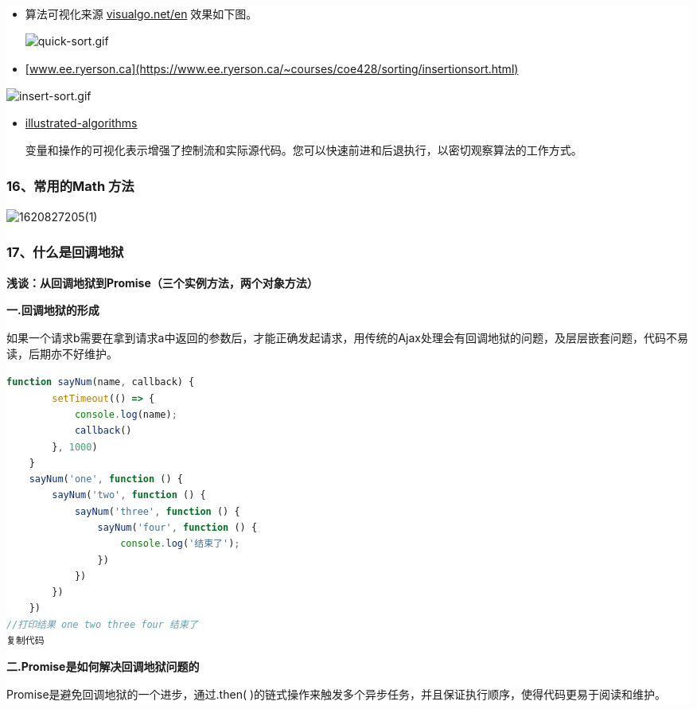 - 算法可视化来源 [visualgo.net/en](https://visualgo.net/en) 效果如下图。

  ![quick-sort.gif](https://user-gold-cdn.xitu.io/2019/7/23/16c1f4012b0cdf58?imageslim)

  

- [www.ee.ryerson.ca](https://www.ee.ryerson.ca/~courses/coe428/sorting/insertionsort.html)



![insert-sort.gif](https://user-gold-cdn.xitu.io/2019/7/23/16c1f4013114ab49?imageslim)



- [illustrated-algorithms](https://github.com/skidding/illustrated-algorithms)

  变量和操作的可视化表示增强了控制流和实际源代码。您可以快速前进和后退执行，以密切观察算法的工作方式。





### 16、常用的Math 方法

![1620827205(1)](https://z3.ax1x.com/2021/05/12/g0mteK.png)



### 17、什么是回调地狱

**浅谈：从回调地狱到Promise（三个实例方法，两个对象方法）**

**一.回调地狱的形成**

如果一个请求b需要在拿到请求a中返回的参数后，才能正确发起请求，用传统的Ajax处理会有回调地狱的问题，及层层嵌套问题，代码不易读，后期亦不好维护。

```javascript
function sayNum(name, callback) {
        setTimeout(() => {
            console.log(name);
            callback()
        }, 1000)
    }
    sayNum('one', function () {
        sayNum('two', function () {
            sayNum('three', function () {
                sayNum('four', function () {
                    console.log('结束了');
                })
            })
        })
    })
//打印结果 one two three four 结束了
复制代码
```

**二.Promise是如何解决回调地狱问题的**

Promise是避免回调地狱的一个进步，通过.then( )的链式操作来触发多个异步任务，并且保证执行顺序，使得代码更易于阅读和维护。
